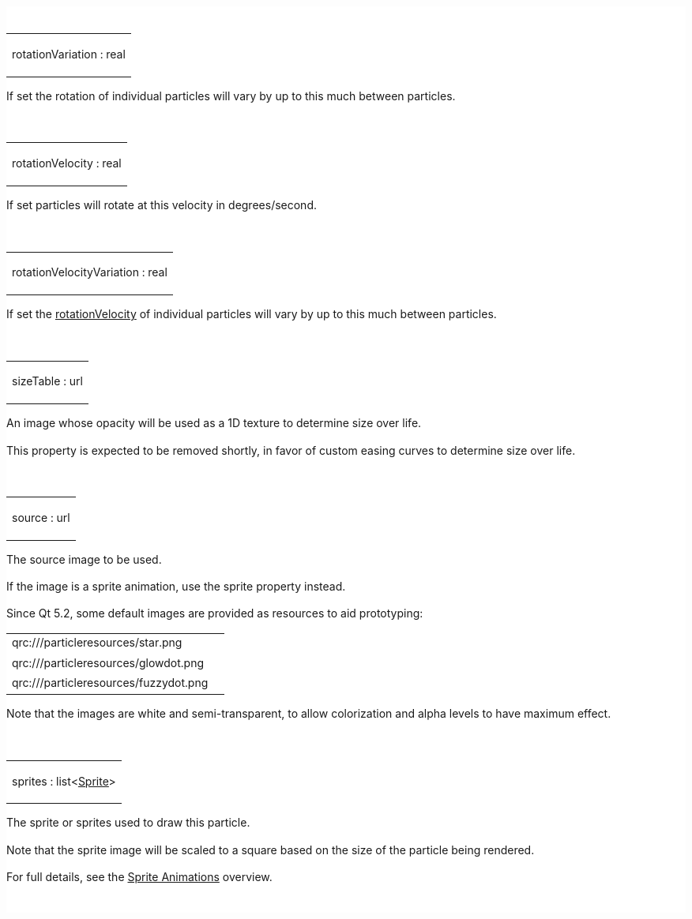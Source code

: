 <br/>

<table class="qmlname"><tr valign="top" id="rotationVariation-prop"><td class="tblQmlPropNode"><p><span class="name">rotationVariation</span> : <span class="type">real</span></p></td></tr></table><p>If set the rotation of individual particles will vary by up to this much between particles.</p>

<br/>

<table class="qmlname"><tr valign="top" id="rotationVelocity-prop"><td class="tblQmlPropNode"><p><span class="name">rotationVelocity</span> : <span class="type">real</span></p></td></tr></table><p>If set particles will rotate at this velocity in degrees/second.</p>

<br/>

<table class="qmlname"><tr valign="top" id="rotationVelocityVariation-prop"><td class="tblQmlPropNode"><p><span class="name">rotationVelocityVariation</span> : <span class="type">real</span></p></td></tr></table><p>If set the <a href="#rotationVelocity-prop">rotationVelocity</a> of individual particles will vary by up to this much between particles.</p>

<br/>

<table class="qmlname"><tr valign="top" id="sizeTable-prop"><td class="tblQmlPropNode"><p><span class="name">sizeTable</span> : <span class="type">url</span></p></td></tr></table><p>An image whose opacity will be used as a 1D texture to determine size over life.</p>
<p>This property is expected to be removed shortly, in favor of custom easing curves to determine size over life.</p>

<br/>

<table class="qmlname"><tr valign="top" id="source-prop"><td class="tblQmlPropNode"><p><span class="name">source</span> : <span class="type">url</span></p></td></tr></table><p>The source image to be used.</p>
<p>If the image is a sprite animation, use the sprite property instead.</p>
<p>Since Qt 5.2, some default images are provided as resources to aid prototyping:</p>
<table class="generic">
<tr valign="top"><td >qrc:///particleresources/star.png</td><td ><img src="https://developer.ubuntu.com/static/devportal_uploaded/51a1ad8d-0535-4c79-a717-d989b387da8e-../QtQuick.Particles.ImageParticle/images/star.png" alt="" /></td></tr>
<tr valign="top"><td >qrc:///particleresources/glowdot.png</td><td ><img src="https://developer.ubuntu.com/static/devportal_uploaded/e32b3b29-651d-4958-bff4-a318d97443ae-../QtQuick.Particles.ImageParticle/images/glowdot.png" alt="" /></td></tr>
<tr valign="top"><td >qrc:///particleresources/fuzzydot.png</td><td ><img src="https://developer.ubuntu.com/static/devportal_uploaded/e2cfd754-5f45-4bd9-81cd-88c7fa5018da-../QtQuick.Particles.ImageParticle/images/fuzzydot.png" alt="" /></td></tr>
</table>
<p>Note that the images are white and semi-transparent, to allow colorization and alpha levels to have maximum effect.</p>

<br/>

<table class="qmlname"><tr valign="top" id="sprites-prop"><td class="tblQmlPropNode"><p><span class="name">sprites</span> : <span class="type">list</span>&lt;<span class="type"><a href="QtQuick.Sprite.md">Sprite</a></span>&gt;</p></td></tr></table><p>The sprite or sprites used to draw this particle.</p>
<p>Note that the sprite image will be scaled to a square based on the size of the particle being rendered.</p>
<p>For full details, see the <a href="QtQuick.qtquick-effects-sprites.md">Sprite Animations</a> overview.</p>

<br/>
